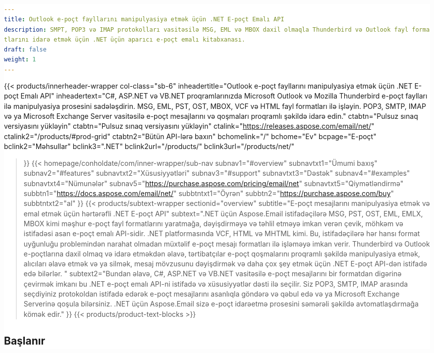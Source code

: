 ```yaml
---
title: Outlook e-poçt fayllarını manipulyasiya etmək üçün .NET E-poçt Emalı API
description: SMPT, POP3 və IMAP protokolları vasitəsilə MSG, EML və MBOX daxil olmaqla Thunderbird və Outlook fayl formatlarını idarə etmək üçün .NET üçün aparıcı e-poçt emalı kitabxanası.
draft: false
weight: 1
---
```

{{< products/innerheader-wrapper col-class="sb-6"
  inheadertitle="Outlook e-poçt fayllarını manipulyasiya etmək üçün .NET E-poçt Emalı API"
  inheadertext="C#, ASP.NET və VB.NET proqramlarınızda Microsoft Outlook və Mozilla Thunderbird e-poçt faylları ilə manipulyasiya prosesini sadələşdirin. MSG, EML, PST, OST, MBOX, VCF və HTML fayl formatları ilə işləyin. POP3, SMTP, IMAP və ya Microsoft Exchange Server vasitəsilə e-poçt mesajlarını və qoşmaları proqramlı şəkildə idarə edin."
  ctabtn="Pulsuz sınaq versiyasını yükləyin"
  ctabtn="Pulsuz sınaq versiyasını yükləyin"
  ctalink="https://releases.aspose.com/email/net/"
  ctalink2="/products/#prod-grid"
  ctabtn2="Bütün API-lərə baxın"
  bchomelink="/"
  bchome="Ev"
  bcpage="E-poçt"
  bclink2="Məhsullar"
  bclink3=".NET"
  bclink2url="/products/"
  bclink3url="/products/net/"
  >}}
{{< homepage/conholdate/com/inner-wrapper/sub-nav 
subnav1="#overview"
subnavtxt1="Ümumi baxış" 
subnav2="#features"
subnavtxt2="Xüsusiyyətləri" 
subnav3="#support"
subnavtxt3="Dəstək" 
subnav4="#examples"
subnavtxt4="Nümunələr" 
subnav5="https://purchase.aspose.com/pricing/email/net"
subnavtxt5="Qiymətləndirmə" 
subbtn1="https://docs.aspose.com/email/net/"
subbtntxt1="Öyrən"
subbtn2="https://purchase.aspose.com/buy"
subbtntxt2="al"
>}}
   {{< products/subtext-wrapper
   sectionid="overview"
   subtitle="E-poçt mesajlarını manipulyasiya etmək və emal etmək üçün hərtərəfli .NET E-poçt API"
   subtext=".NET üçün Aspose.Email istifadəçilərə MSG, PST, OST, EML, EMLX, MBOX kimi məşhur e-poçt fayl formatlarını yaratmağa, dəyişdirməyə və təhlil etməyə imkan verən çevik, möhkəm və istifadəsi asan e-poçt emalı API-sidir. .NET platformasında VCF, HTML və MHTML kimi. Bu, istifadəçilərə hər hansı format uyğunluğu problemindən narahat olmadan müxtəlif e-poçt mesajı formatları ilə işləməyə imkan verir. Thunderbird və Outlook e-poçtlarına daxil olmaq və idarə etməkdən əlavə, tərtibatçılar e-poçt qoşmalarını proqramlı şəkildə manipulyasiya etmək, alıcıları əlavə etmək və ya silmək, mesaj mövzusunu dəyişdirmək və daha çox şey etmək üçün .NET E-poçt API-dən istifadə edə bilərlər. "
   subtext2="Bundan əlavə, C#, ASP.NET və VB.NET vasitəsilə e-poçt mesajlarını bir formatdan digərinə çevirmək imkanı bu .NET e-poçt emalı API-ni istifadə və xüsusiyyətlər dəsti ilə seçilir. Siz POP3, SMTP, IMAP arasında seçdiyiniz protokoldan istifadə edərək e-poçt mesajlarını asanlıqla göndərə və qəbul edə və ya Microsoft Exchange Serverinə qoşula bilərsiniz. .NET üçün Aspose.Email sizə e-poçt idarəetmə prosesini səmərəli şəkildə avtomatlaşdırmağa kömək edir."
   >}} 
   {{< products/product-text-blocks >}}
   <h2>Başlanır</h2>